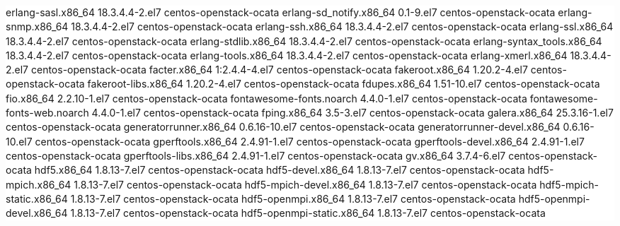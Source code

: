 erlang-sasl.x86_64                              18.3.4.4-2.el7                  centos-openstack-ocata
erlang-sd_notify.x86_64                         0.1-9.el7                       centos-openstack-ocata
erlang-snmp.x86_64                              18.3.4.4-2.el7                  centos-openstack-ocata
erlang-ssh.x86_64                               18.3.4.4-2.el7                  centos-openstack-ocata
erlang-ssl.x86_64                               18.3.4.4-2.el7                  centos-openstack-ocata
erlang-stdlib.x86_64                            18.3.4.4-2.el7                  centos-openstack-ocata
erlang-syntax_tools.x86_64                      18.3.4.4-2.el7                  centos-openstack-ocata
erlang-tools.x86_64                             18.3.4.4-2.el7                  centos-openstack-ocata
erlang-xmerl.x86_64                             18.3.4.4-2.el7                  centos-openstack-ocata
facter.x86_64                                   1:2.4.4-4.el7                   centos-openstack-ocata
fakeroot.x86_64                                 1.20.2-4.el7                    centos-openstack-ocata
fakeroot-libs.x86_64                            1.20.2-4.el7                    centos-openstack-ocata
fdupes.x86_64                                   1.51-10.el7                     centos-openstack-ocata
fio.x86_64                                      2.2.10-1.el7                    centos-openstack-ocata
fontawesome-fonts.noarch                        4.4.0-1.el7                     centos-openstack-ocata
fontawesome-fonts-web.noarch                    4.4.0-1.el7                     centos-openstack-ocata
fping.x86_64                                    3.5-3.el7                       centos-openstack-ocata
galera.x86_64                                   25.3.16-1.el7                   centos-openstack-ocata
generatorrunner.x86_64                          0.6.16-10.el7                   centos-openstack-ocata
generatorrunner-devel.x86_64                    0.6.16-10.el7                   centos-openstack-ocata
gperftools.x86_64                               2.4.91-1.el7                    centos-openstack-ocata
gperftools-devel.x86_64                         2.4.91-1.el7                    centos-openstack-ocata
gperftools-libs.x86_64                          2.4.91-1.el7                    centos-openstack-ocata
gv.x86_64                                       3.7.4-6.el7                     centos-openstack-ocata
hdf5.x86_64                                     1.8.13-7.el7                    centos-openstack-ocata
hdf5-devel.x86_64                               1.8.13-7.el7                    centos-openstack-ocata
hdf5-mpich.x86_64                               1.8.13-7.el7                    centos-openstack-ocata
hdf5-mpich-devel.x86_64                         1.8.13-7.el7                    centos-openstack-ocata
hdf5-mpich-static.x86_64                        1.8.13-7.el7                    centos-openstack-ocata
hdf5-openmpi.x86_64                             1.8.13-7.el7                    centos-openstack-ocata
hdf5-openmpi-devel.x86_64                       1.8.13-7.el7                    centos-openstack-ocata
hdf5-openmpi-static.x86_64                      1.8.13-7.el7                    centos-openstack-ocata
